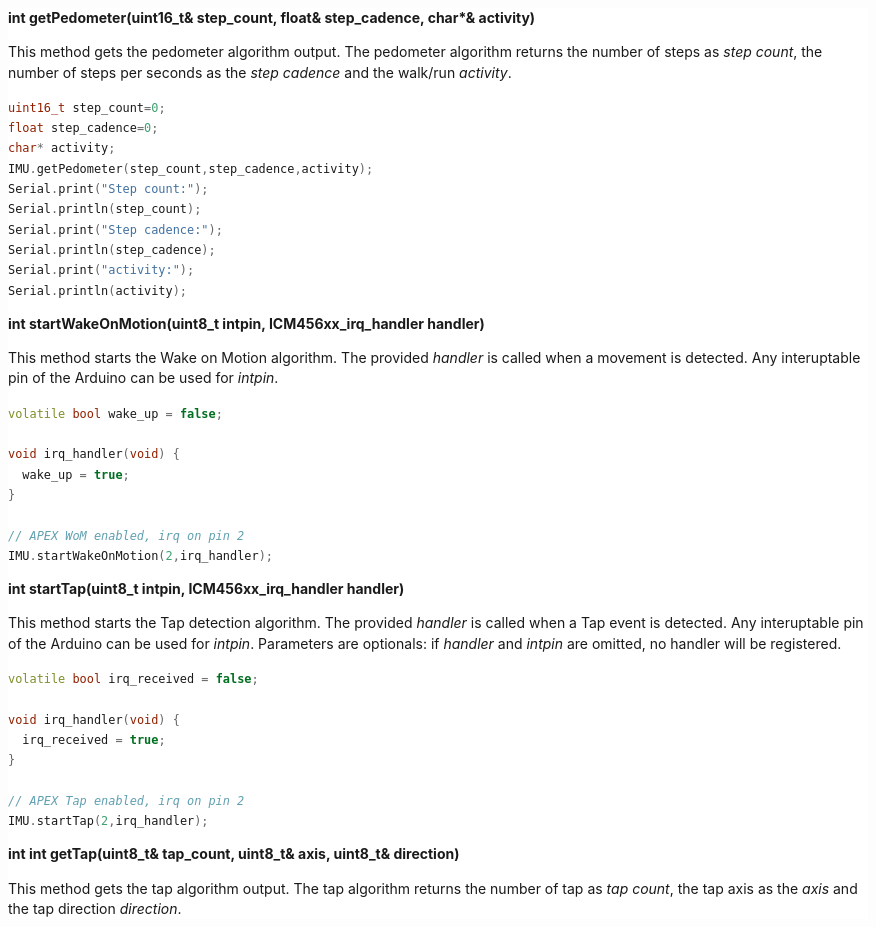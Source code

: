 **int getPedometer(uint16_t& step_count, float& step_cadence, char&ast;\& activity)**

This method gets the pedometer algorithm output.
The pedometer algorithm returns the number of steps as *step count*, the number of steps per seconds as the *step cadence* and the walk/run *activity*.

```C++
uint16_t step_count=0;
float step_cadence=0;
char* activity;
IMU.getPedometer(step_count,step_cadence,activity);
Serial.print("Step count:");
Serial.println(step_count);
Serial.print("Step cadence:");
Serial.println(step_cadence);
Serial.print("activity:");
Serial.println(activity);
```

**int startWakeOnMotion(uint8_t intpin, ICM456xx_irq_handler handler)**

This method starts the Wake on Motion algorithm.
The provided *handler* is called when a movement is detected.
Any interuptable pin of the Arduino can be used for *intpin*.

```C++
volatile bool wake_up = false;

void irq_handler(void) {
  wake_up = true;
}

// APEX WoM enabled, irq on pin 2
IMU.startWakeOnMotion(2,irq_handler);
```

**int startTap(uint8_t intpin, ICM456xx_irq_handler handler)**

This method starts the Tap detection algorithm.
The provided *handler* is called when a Tap event is detected.
Any interuptable pin of the Arduino can be used for *intpin*.
Parameters are optionals: if *handler* and *intpin* are omitted, no handler will be registered.

```C++
volatile bool irq_received = false;

void irq_handler(void) {
  irq_received = true;
}

// APEX Tap enabled, irq on pin 2
IMU.startTap(2,irq_handler);
```

**int int getTap(uint8_t\& tap_count, uint8_t\& axis, uint8_t\& direction)**

This method gets the tap algorithm output.
The tap algorithm returns the number of tap as *tap count*, the tap axis as the *axis* and the tap direction *direction*.
